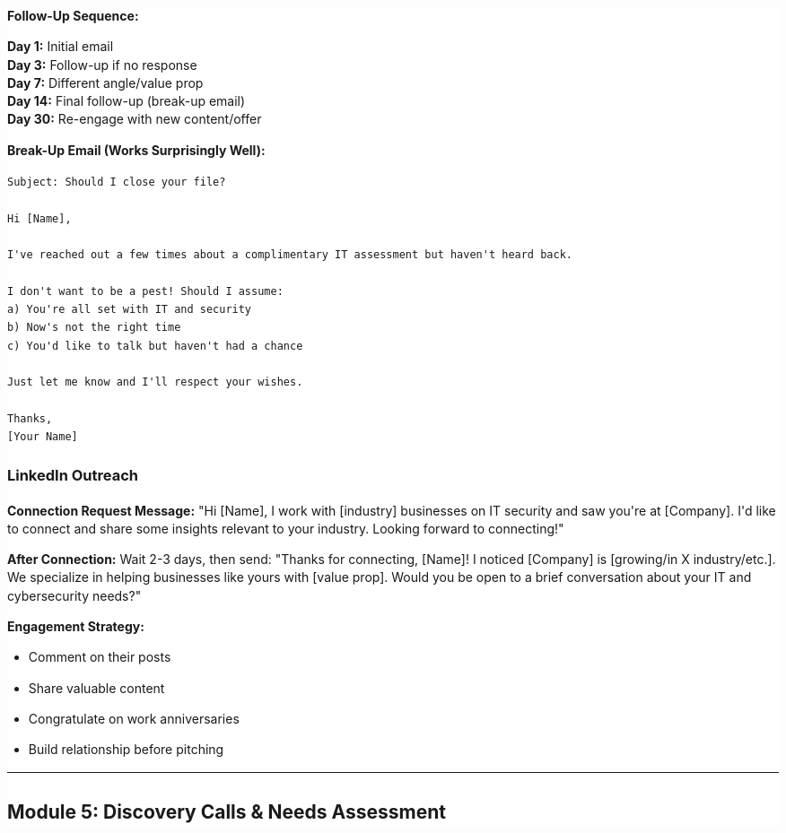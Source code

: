 **Follow-Up Sequence:**

**Day 1:** Initial email  
**Day 3:** Follow-up if no response  
**Day 7:** Different angle/value prop  
**Day 14:** Final follow-up (break-up email)  
**Day 30:** Re-engage with new content/offer

**Break-Up Email (Works Surprisingly Well):**
```
Subject: Should I close your file?

Hi [Name],

I've reached out a few times about a complimentary IT assessment but haven't heard back.

I don't want to be a pest! Should I assume:
a) You're all set with IT and security
b) Now's not the right time
c) You'd like to talk but haven't had a chance

Just let me know and I'll respect your wishes.

Thanks,
[Your Name]
```


### LinkedIn Outreach


**Connection Request Message:**
"Hi [Name], I work with [industry] businesses on IT security and saw you're at [Company]. I'd like to connect and share some insights relevant to your industry. Looking forward to connecting!"

**After Connection:**
Wait 2-3 days, then send:
"Thanks for connecting, [Name]! I noticed [Company] is [growing/in X industry/etc.]. We specialize in helping businesses like yours with [value prop]. Would you be open to a brief conversation about your IT and cybersecurity needs?"

**Engagement Strategy:**

- Comment on their posts

- Share valuable content

- Congratulate on work anniversaries

- Build relationship before pitching


---


## Module 5: Discovery Calls & Needs Assessment
